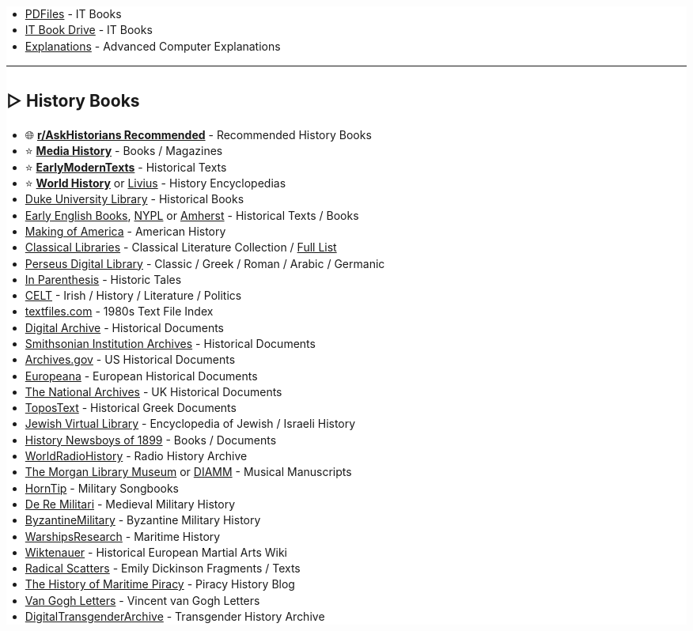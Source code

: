 * [PDFiles](https://www.pdfiles.net/) - IT Books
* [IT Book Drive](https://rentry.co/FMHYBase64#it-books-drive) - IT Books
* [Explanations](https://magcius.github.io/xplain/article/) - Advanced Computer Explanations

***

## ▷ History Books

* 🌐 **[r/AskHistorians Recommended](https://www.reddit.com/r/AskHistorians/wiki/books)** - Recommended History Books
* ⭐ **[Media History](https://mediahistoryproject.org/)** - Books / Magazines
* ⭐ **[EarlyModernTexts](https://www.earlymoderntexts.com)** - Historical Texts
* ⭐ **[World History](https://www.worldhistory.org/)** or [Livius](https://www.livius.org/) - History Encyclopedias
* [Duke University Library](https://repository.duke.edu/catalog?utf8=%E2%9C%93&search_scope=https%3A%2F%2Frepository.duke.edu%2Fcatalog&q=&search_field=all_fields) - Historical Books
* [Early English Books](https://quod.lib.umich.edu/e/eebogroup/), [NYPL](https://digitalcollections.nypl.org/) or [Amherst](https://acdc.amherst.edu/) - Historical Texts / Books
* [Making of America](https://quod.lib.umich.edu/m/moa/) - American History
* [Classical Libraries](https://docs.google.com/spreadsheets/d/e/2PACX-1vRkUFBfVVqv5Tr2aZS4apFNpTJ-ys6VqeQxgsAI1v7cH5putIgchYWJAVGHuu0lWGmdD2DU7Vb1o7XH/pubhtml) - Classical Literature Collection / [Full List](https://docs.google.com/spreadsheets/d/1OGFA-vSmu7yTZutb9f7uVZGT2mWkKYP1sWO2-I3huQQ/)
* [Perseus Digital Library](https://www.perseus.tufts.edu/hopper/) - Classic / Greek / Roman / Arabic / Germanic
* [In Parenthesis](https://www.yorku.ca/inpar/) - Historic Tales
* [CELT](https://celt.ucc.ie/) - Irish / History / Literature / Politics
* [textfiles.com](http://textfiles.com/) - 1980s Text File Index
* [Digital Archive](https://digitalarchive.wilsoncenter.org/collections) - Historical Documents
* [Smithsonian Institution Archives](https://siarchives.si.edu/) - Historical Documents
* [Archives.gov](https://archives.gov/) - US Historical Documents
* [Europeana](https://www.europeana.eu/) - European Historical Documents
* [The National Archives](https://nationalarchives.gov.uk/) - UK Historical Documents
* [ToposText](https://topostext.org/) - Historical Greek Documents
* [Jewish Virtual Library](https://www.jewishvirtuallibrary.org/) - Encyclopedia of Jewish / Israeli History
* [History Newsboys of 1899](https://rentry.co/FMHYBase64#history-newsboys-of-1899) - Books / Documents
* [WorldRadioHistory](https://worldradiohistory.com/) - Radio History Archive
* [The Morgan Library Museum](https://www.themorgan.org/music) or [DIAMM](https://www.diamm.ac.uk/) - Musical Manuscripts
* [HornTip](https://www.horntip.com/) - Military Songbooks
* [De Re Militari](https://deremilitari.org/articles/) - Medieval Military History
* [ByzantineMilitary](https://byzantinemilitary.blogspot.com/) - Byzantine Military History
* [WarshipsResearch](https://warshipsresearch.blogspot.com/) - Maritime History
* [Wiktenauer](https://wiktenauer.com/) - Historical European Martial Arts Wiki
* [Radical Scatters](http://radicalscatters.unl.edu/indices.html) - Emily Dickinson Fragments / Texts
* [The History of Maritime Piracy](http://www.cindyvallar.com/pirates.html) - Piracy History Blog
* [Van Gogh Letters](https://vangoghletters.org/vg/) - Vincent van Gogh Letters
* [DigitalTransgenderArchive](https://www.digitaltransgenderarchive.net/) - Transgender History Archive
